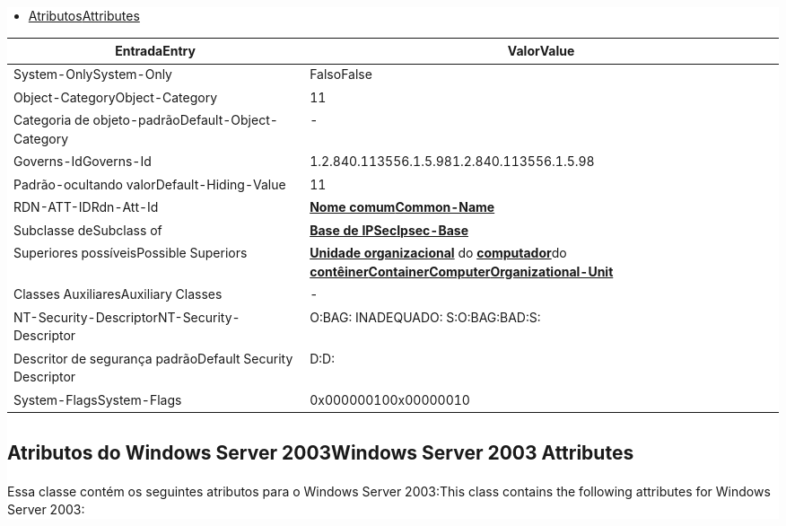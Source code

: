 -   [<span data-ttu-id="2b86c-396">Atributos</span><span class="sxs-lookup"><span data-stu-id="2b86c-396">Attributes</span></span>](#windows-server-2003-attributes)



| <span data-ttu-id="2b86c-397">Entrada</span><span class="sxs-lookup"><span data-stu-id="2b86c-397">Entry</span></span> | <span data-ttu-id="2b86c-398">Valor</span><span class="sxs-lookup"><span data-stu-id="2b86c-398">Value</span></span> |
|-----------------------------|-------------------------------------------------------------------------------------------------------------------|
| <span data-ttu-id="2b86c-399">System-Only</span><span class="sxs-lookup"><span data-stu-id="2b86c-399">System-Only</span></span>                 | <span data-ttu-id="2b86c-400">Falso</span><span class="sxs-lookup"><span data-stu-id="2b86c-400">False</span></span>                                                                                                             |
| <span data-ttu-id="2b86c-401">Object-Category</span><span class="sxs-lookup"><span data-stu-id="2b86c-401">Object-Category</span></span>             | <span data-ttu-id="2b86c-402">1</span><span class="sxs-lookup"><span data-stu-id="2b86c-402">1</span></span>                                                                                                                 |
| <span data-ttu-id="2b86c-403">Categoria de objeto-padrão</span><span class="sxs-lookup"><span data-stu-id="2b86c-403">Default-Object-Category</span></span>     | \-                                                                                                                |
| <span data-ttu-id="2b86c-404">Governs-Id</span><span class="sxs-lookup"><span data-stu-id="2b86c-404">Governs-Id</span></span>                  | <span data-ttu-id="2b86c-405">1.2.840.113556.1.5.98</span><span class="sxs-lookup"><span data-stu-id="2b86c-405">1.2.840.113556.1.5.98</span></span>                                                                                             |
| <span data-ttu-id="2b86c-406">Padrão-ocultando valor</span><span class="sxs-lookup"><span data-stu-id="2b86c-406">Default-Hiding-Value</span></span>        | <span data-ttu-id="2b86c-407">1</span><span class="sxs-lookup"><span data-stu-id="2b86c-407">1</span></span>                                                                                                                 |
| <span data-ttu-id="2b86c-408">RDN-ATT-ID</span><span class="sxs-lookup"><span data-stu-id="2b86c-408">Rdn-Att-Id</span></span>                  | [<span data-ttu-id="2b86c-409">**Nome comum**</span><span class="sxs-lookup"><span data-stu-id="2b86c-409">**Common-Name**</span></span>](a-cn.md)<br/>                                                                            |
| <span data-ttu-id="2b86c-410">Subclasse de</span><span class="sxs-lookup"><span data-stu-id="2b86c-410">Subclass of</span></span>                 | [<span data-ttu-id="2b86c-411">**Base de IPSec**</span><span class="sxs-lookup"><span data-stu-id="2b86c-411">**Ipsec-Base**</span></span>](c-ipsecbase.md)<br/>                                                                      |
| <span data-ttu-id="2b86c-412">Superiores possíveis</span><span class="sxs-lookup"><span data-stu-id="2b86c-412">Possible Superiors</span></span>          | <span data-ttu-id="2b86c-413">[**Unidade organizacional**](c-organizationalunit.md) do [**computador**](c-computer.md)do [**contêiner**](c-container.md)</span><span class="sxs-lookup"><span data-stu-id="2b86c-413">[**Container**](c-container.md)[**Computer**](c-computer.md)[**Organizational-Unit**](c-organizationalunit.md)</span></span> |
| <span data-ttu-id="2b86c-414">Classes Auxiliares</span><span class="sxs-lookup"><span data-stu-id="2b86c-414">Auxiliary Classes</span></span>           | \-                                                                                                                |
| <span data-ttu-id="2b86c-415">NT-Security-Descriptor</span><span class="sxs-lookup"><span data-stu-id="2b86c-415">NT-Security-Descriptor</span></span>      | <span data-ttu-id="2b86c-416">O:BAG: INADEQUADO: S:</span><span class="sxs-lookup"><span data-stu-id="2b86c-416">O:BAG:BAD:S:</span></span>                                                                                                      |
| <span data-ttu-id="2b86c-417">Descritor de segurança padrão</span><span class="sxs-lookup"><span data-stu-id="2b86c-417">Default Security Descriptor</span></span> | <span data-ttu-id="2b86c-418">D:</span><span class="sxs-lookup"><span data-stu-id="2b86c-418">D:</span></span>                                                                                                                |
| <span data-ttu-id="2b86c-419">System-Flags</span><span class="sxs-lookup"><span data-stu-id="2b86c-419">System-Flags</span></span>                | <span data-ttu-id="2b86c-420">0x00000010</span><span class="sxs-lookup"><span data-stu-id="2b86c-420">0x00000010</span></span>                                                                                                        |



## <a name="windows-server-2003-attributes"></a><span data-ttu-id="2b86c-421">Atributos do Windows Server 2003</span><span class="sxs-lookup"><span data-stu-id="2b86c-421">Windows Server 2003 Attributes</span></span>

<span data-ttu-id="2b86c-422">Essa classe contém os seguintes atributos para o Windows Server 2003:</span><span class="sxs-lookup"><span data-stu-id="2b86c-422">This class contains the following attributes for Windows Server 2003:</span></span>


